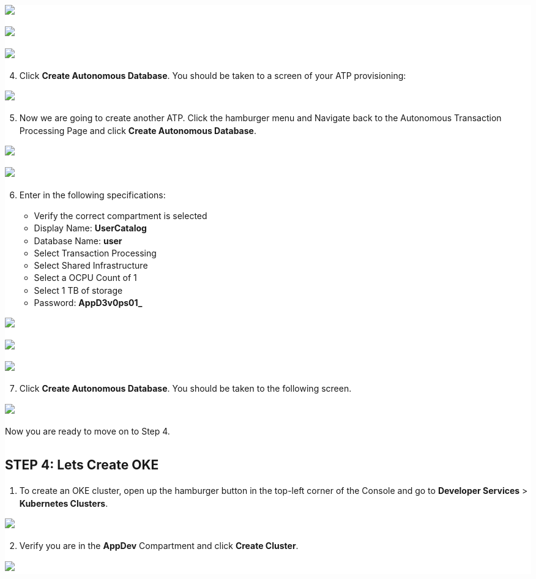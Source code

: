 
  ![](images/3.JPG " ")

  ![](images/4.JPG " ")

  ![](images/5.JPG " ")

4. Click **Create Autonomous Database**. You should be taken to a screen of your ATP provisioning:

  ![](images/productCatalogATP.png " ")


5. Now we are going to create another ATP. Click the hamburger menu and Navigate back to the Autonomous Transaction Processing Page and click **Create Autonomous Database**.

  ![](images/ATP2.png " ")

  ![](images/2.jpg " ")

6. Enter in the following specifications:

      *  Verify the correct compartment is selected
      * Display Name: **UserCatalog**
      * Database Name: **user**
      * Select Transaction Processing
      * Select Shared Infrastructure
      * Select a OCPU Count of 1
      * Select 1 TB of storage
      * Password: **AppD3v0ps01_**


  ![](images/ATP2Info.png " ")

  ![](images/4.JPG " ")

  ![](images/5.JPG " ")

7. Click **Create Autonomous Database**. You should be taken to the following screen.

  ![](images/ATPUserCatalog.png " ")

Now you are ready to move on to Step 4.

## **STEP 4:** Lets Create OKE

1.  To create an OKE cluster, open up the hamburger button in the top-left corner of the Console and go to **Developer Services** >   **Kubernetes Clusters**.

   ![](images/OKE1.png " ")



2.  Verify you are in the **AppDev** Compartment and click **Create Cluster**.

  ![](images/createCluster.png " ")
